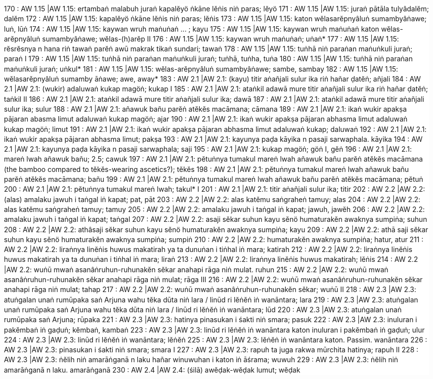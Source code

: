 170 : AW 1.15 |AW 1.15: ertambaṅ malabuh juraṅ kapalĕyö ṅkāne lĕṅis niṅ paras;  lĕyö
171 : AW 1.15 |AW 1.15: juraṅ pātāla tulyâdalĕm;  dalĕm
172 : AW 1.15 |AW 1.15: kapalĕyö ṅkāne lĕṅis niṅ paras;  lĕṅis
173 : AW 1.15 |AW 1.15: katon wĕlasarĕpnyâluṅ sumambyâṅawe;  luṅ, lūṅ
174 : AW 1.15 |AW 1.15: kaywan wruh maṅuṅaṅ ... ;  kayu
175 : AW 1.15 |AW 1.15: kaywan wruh maṅuṅaṅ katon wĕlas-arĕpnyâluṅ sumambyâṅawe;  wĕlas-(h)arĕp II
176 : AW 1.15 |AW 1.15: kaywan wruh maṅuṅaṅ;  uṅaṅ*
177 : AW 1.15 |AW 1.15: rĕsrĕsnya n hana riṅ tawaṅ parĕṅ awū makrak tikaṅ sundari;  tawaṅ
178 : AW 1.15 |AW 1.15: tuṅhā niṅ paraṅan maṅuṅkuli juraṅ;  paraṅ I
179 : AW 1.15 |AW 1.15: tuṅhā niṅ paraṅan maṅuṅkuli juraṅ;  tuṅhā, tuṅha, tuṅa
180 : AW 1.15 |AW 1.15: tuṅhā niṅ paraṅan maṅuṅkuli juraṅ;  uṅkul*
181 : AW 1.15 |AW 1.15: wĕlas-arĕpnyâluṅ sumambyâṅawe;  sambe, sambay
182 : AW 1.15 |AW 1.15: wĕlasarĕpnyâluṅ sumamby āṅawe;  awe, away*
183 : AW 2.1 |AW 2.1: (kayu) titir aṅañjali sulur ika riṅ hañar ḍatĕṅ;  añjali
184 : AW 2.1 |AW 2.1: (wukir) adaluwaṅ kukap magöṅ;  kukap I
185 : AW 2.1 |AW 2.1: ataṅkil adawā mure titir aṅañjali sulur ika riṅ hañar ḍatĕṅ;  taṅkil II
186 : AW 2.1 |AW 2.1: ataṅkil adawā mure titir aṅañjali sulur ika;  dawā
187 : AW 2.1 |AW 2.1: ataṅkil adawā mure titir aṅañjali sulur ika;  sulur
188 : AW 2.1 |AW 2.1: añawuk bañu parĕṅ atĕkĕs macāmana;  cāmana
189 : AW 2.1 |AW 2.1: ikaṅ wukir apakṣa pājaran abasma limut adaluwaṅ kukap magöṅ;  ajar
190 : AW 2.1 |AW 2.1: ikaṅ wukir apakṣa pājaran abhasma limut adaluwaṅ kukap magöṅ;  limut
191 : AW 2.1 |AW 2.1: ikaṅ wukir apakṣa pājaran abhasma limut adaluwaṅ kukap;  daluwaṅ
192 : AW 2.1 |AW 2.1: ikaṅ wukir apakṣa pājaran abhasma limut;  pakṣa
193 : AW 2.1 |AW 2.1: kayunya paḍa kāyika n pasaji sarwaphala.  kāyika
194 : AW 2.1 |AW 2.1: kayunya paḍa kāyika n pasaji sarwaphala;  saji
195 : AW 2.1 |AW 2.1: kukap magöṅ;  göṅ I, gĕṅ
196 : AW 2.1 |AW 2.1: mareṅ lwah añawuk bañu; 2.5;  cawuk
197 : AW 2.1 |AW 2.1: pĕtuṅnya tumakul mareṅ lwah añawuk bañu parĕṅ atĕkĕs macāmana (the bamboo compared to tĕkĕs-wearing ascetics?);  tĕkĕs
198 : AW 2.1 |AW 2.1: pĕtuṅnya tumakul mareṅ lwah añawuk bañu parĕṅ atĕkĕs macāmana;  bañu
199 : AW 2.1 |AW 2.1: pĕtuṅnya tumakul mareṅ lwah añawuk bañu parĕṅ atĕkĕs macāmana;  pĕtuṅ
200 : AW 2.1 |AW 2.1: pĕtuṅnya tumakul mareṅ lwah;  takul* I
201 : AW 2.1 |AW 2.1: titir aṅañjali sulur ika;  titir
202 : AW 2.2 |AW 2.2: (alas) amalaku jawuh i taṅgal iṅ kapat;  pat, pāt
203 : AW 2.2 |AW 2.2: alas katĕmu saṅgraheṅ tamuy;  alas
204 : AW 2.2 |AW 2.2: alas katĕmu saṅgraheṅ tamuy;  tamuy
205 : AW 2.2 |AW 2.2: amalaku jawuh i taṅgal iṅ kapat;  jawuh, jawĕh
206 : AW 2.2 |AW 2.2: amalaku jawuh i taṅgal iṅ kapat;  taṅgal
207 : AW 2.2 |AW 2.2: asaji sĕkar suhun kayu sĕnö humaturakĕn awaknya sumpiṅa;  suhun
208 : AW 2.2 |AW 2.2: athâsaji sĕkar suhun kayu sĕnö humaturakĕn awaknya sumpiṅa;  kayu
209 : AW 2.2 |AW 2.2: athā saji sĕkar suhun kayu sĕnö humaturakĕn awaknya sumpiṅa;  sumpiṅ
210 : AW 2.2 |AW 2.2: humaturakĕn awaknya sumpiṅa;  hatur, atur
211 : AW 2.2 |AW 2.2: liraṅnya linĕṅis huwus makatirah ya ta dunuṅan i tiṅhal iṅ mara;  katirah
212 : AW 2.2 |AW 2.2: liraṅnya linĕṅis huwus makatirah ya ta dunuṅan i tiṅhal iṅ mara;  liraṅ
213 : AW 2.2 |AW 2.2: liraṅnya linĕṅis huwus makatirah;  lĕṅis
214 : AW 2.2 |AW 2.2: wuṅū mwaṅ asanâṅruhun-ruhunakĕn sĕkar anahapi rāga niṅ mulat.  ruhun
215 : AW 2.2 |AW 2.2: wuṅū mwaṅ asanâṅruhun-ruhunakĕn sĕkar anahapi rāga niṅ mulat;  rāga III
216 : AW 2.2 |AW 2.2: wuṅū mwaṅ asanâṅruhun-ruhunakĕn sĕkar anahapi rāga niṅ mulat;  tahap
217 : AW 2.2 |AW 2.2: wuṅū mwaṅ asanâṅruhun-ruhunakĕn sĕkar;  wuṅū II
218 : AW 2.3 |AW 2.3: atuṅgalan unaṅ rumūpaka saṅ Arjuna wahu tĕka dūta niṅ lara / linūd ri lĕṅĕṅ iṅ wanāntara;  lara
219 : AW 2.3 |AW 2.3: atuṅgalan unaṅ rumūpaka saṅ Arjuna wahu tĕka dūta niṅ lara / linūd ri lĕṅĕṅ iṅ wanāntara;  lūd
220 : AW 2.3 |AW 2.3: atuṅgalan unaṅ rumūpaka saṅ Arjuna;  rūpaka
221 : AW 2.3 |AW 2.3: hatinya pinasukan i śakti niṅ smara;  pasuk
222 : AW 2.3 |AW 2.3: inuluran i pakĕmbaṅ iṅ gaḍuṅ;  kĕmbaṅ, kambaṅ
223 : AW 2.3 |AW 2.3: linūd ri lĕṅĕṅ iṅ wanāntara katon inuluran i pakĕmbaṅ iṅ gaḍuṅ;  ulur
224 : AW 2.3 |AW 2.3: linūd ri lĕṅĕṅ iṅ wanāntara;  lĕṅĕṅ
225 : AW 2.3 |AW 2.3: lĕṅĕṅ iṅ wanāntara katon. Passim.  wanāntara
226 : AW 2.3 |AW 2.3: pinasukan i śakti niṅ smara;  smara I
227 : AW 2.3 |AW 2.3: rapuh ta juga rakwa mūrchita hatinya;  rapuh II
228 : AW 2.3 |AW 2.3: ṅĕlih niṅ amarāṅganā n laku hañar winuwuhan i katon iṅ āśrama;  wuwuh
229 : AW 2.3 |AW 2.3: ṅĕlih niṅ amarāṅganā n laku.  amarāṅganā
230 : AW 2.4 |AW 2.4: (śilā) awĕḍak-wĕḍak lumut;  wĕḍak
